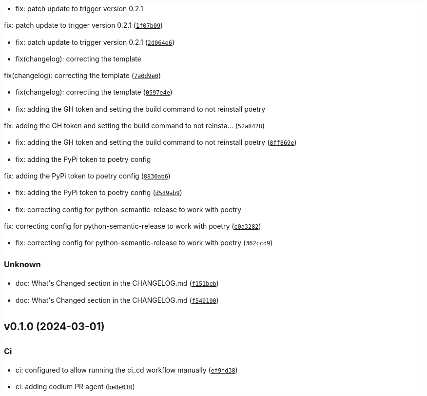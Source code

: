 * fix: patch update to trigger version 0.2.1

fix: patch update to trigger version 0.2.1 ([`1f07b09`](https://github.com/thompsonson/det/commit/1f07b0943f0cd5a1400828f4fe5e14ede5441ccc))

* fix: patch update to trigger version 0.2.1 ([`2d064e6`](https://github.com/thompsonson/det/commit/2d064e6bb23b7f9612ac5962bc9b23b12af9ae19))

* fix(changelog): correcting the template

fix(changelog): correcting the template ([`7a0d9e0`](https://github.com/thompsonson/det/commit/7a0d9e044f710bfe7ea5384dcd46250ac6de34de))

* fix(changelog): correcting the template ([`0597e4e`](https://github.com/thompsonson/det/commit/0597e4e2f43e2728a8808e748c52b3e2cccd683b))

* fix: adding the GH token and setting the build command to not reinstall poetry

fix: adding the GH token and setting the build command to not reinsta… ([`52a8428`](https://github.com/thompsonson/det/commit/52a842823ad2371be0d50eb1961444ef03aa94c4))

* fix: adding the GH token and setting the build command to not reinstall poetry ([`8ff869e`](https://github.com/thompsonson/det/commit/8ff869ecc53b22624767719df2b34756dce02f48))

* fix: adding the PyPi token to poetry config

fix: adding the PyPi token to poetry config ([`8830ab6`](https://github.com/thompsonson/det/commit/8830ab69b896242f0d5de002b20558bcf7b7598f))

* fix: adding the PyPi token to poetry config ([`d589ab9`](https://github.com/thompsonson/det/commit/d589ab90d796fa429152e308442bc49eef60fddb))

* fix: correcting config for python-semantic-release to work with poetry

fix: correcting config for python-semantic-release to work with poetry ([`c0a3282`](https://github.com/thompsonson/det/commit/c0a3282d5d981c08a40135e20f2fdc9c6d3195f5))

* fix: correcting config for python-semantic-release to work with poetry ([`362ccd9`](https://github.com/thompsonson/det/commit/362ccd999bf8a4427b1807c6d73b121664003460))

### Unknown

* doc: What&#39;s Changed section in the CHANGELOG.md ([`f151beb`](https://github.com/thompsonson/det/commit/f151beb4ed6135168b69e091f36fc4f8a82967df))

* doc: What&#39;s Changed section in the CHANGELOG.md ([`f549190`](https://github.com/thompsonson/det/commit/f549190f302b5dfc7407ae164924f845326ea286))

## v0.1.0 (2024-03-01)

### Ci

* ci: configured to allow running the ci_cd workflow manually ([`ef9fd38`](https://github.com/thompsonson/det/commit/ef9fd38ad2bfc7e4c44595db56903b65ed107162))

* ci: adding codium PR agent ([`be8e010`](https://github.com/thompsonson/det/commit/be8e010a272ab6da260b4003c195ec1e66d5b18e))

